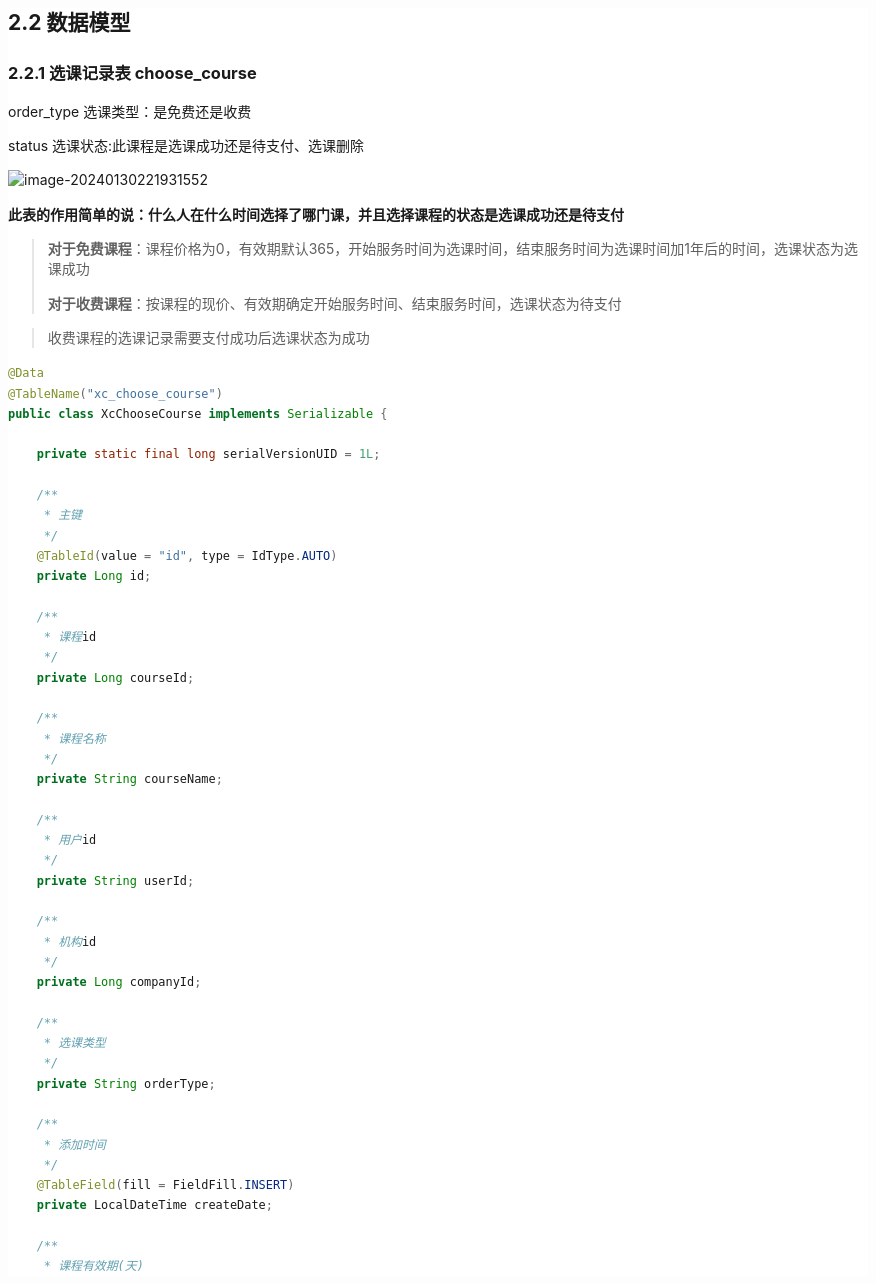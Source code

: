 

## 2.2 数据模型

### 2.2.1 选课记录表 choose_course

order_type 选课类型：是免费还是收费

status 选课状态:此课程是选课成功还是待支付、选课删除

![image-20240130221931552](https://picture-typora-zhangjingqi.oss-cn-beijing.aliyuncs.com/image-20240130221931552.png)

**此表的作用简单的说：什么人在什么时间选择了哪门课，并且选择课程的状态是选课成功还是待支付**

> **对于免费课程**：课程价格为0，有效期默认365，开始服务时间为选课时间，结束服务时间为选课时间加1年后的时间，选课状态为选课成功
>
> **对于收费课程**：按课程的现价、有效期确定开始服务时间、结束服务时间，选课状态为待支付

> 收费课程的选课记录需要支付成功后选课状态为成功

```java
@Data
@TableName("xc_choose_course")
public class XcChooseCourse implements Serializable {

    private static final long serialVersionUID = 1L;

    /**
     * 主键
     */
    @TableId(value = "id", type = IdType.AUTO)
    private Long id;

    /**
     * 课程id
     */
    private Long courseId;

    /**
     * 课程名称
     */
    private String courseName;

    /**
     * 用户id
     */
    private String userId;

    /**
     * 机构id
     */
    private Long companyId;

    /**
     * 选课类型
     */
    private String orderType;

    /**
     * 添加时间
     */
    @TableField(fill = FieldFill.INSERT)
    private LocalDateTime createDate;

    /**
     * 课程有效期(天)
```